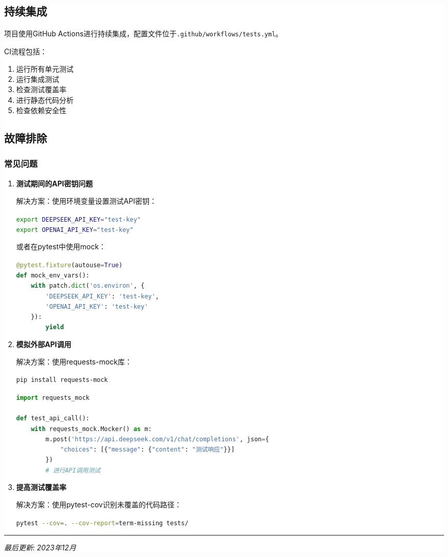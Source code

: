 ## 持续集成

项目使用GitHub Actions进行持续集成，配置文件位于`.github/workflows/tests.yml`。

CI流程包括：
1. 运行所有单元测试
2. 运行集成测试
3. 检查测试覆盖率
4. 进行静态代码分析
5. 检查依赖安全性

## 故障排除

### 常见问题

1. **测试期间的API密钥问题**

   解决方案：使用环境变量设置测试API密钥：
   ```bash
   export DEEPSEEK_API_KEY="test-key"
   export OPENAI_API_KEY="test-key"
   ```
   
   或者在pytest中使用mock：
   ```python
   @pytest.fixture(autouse=True)
   def mock_env_vars():
       with patch.dict('os.environ', {
           'DEEPSEEK_API_KEY': 'test-key',
           'OPENAI_API_KEY': 'test-key'
       }):
           yield
   ```

2. **模拟外部API调用**

   解决方案：使用requests-mock库：
   ```bash
   pip install requests-mock
   ```
   
   ```python
   import requests_mock
   
   def test_api_call():
       with requests_mock.Mocker() as m:
           m.post('https://api.deepseek.com/v1/chat/completions', json={
               "choices": [{"message": {"content": "测试响应"}}]
           })
           # 进行API调用测试
   ```

3. **提高测试覆盖率**

   解决方案：使用pytest-cov识别未覆盖的代码路径：
   ```bash
   pytest --cov=. --cov-report=term-missing tests/
   ```

---

*最后更新: 2023年12月* 